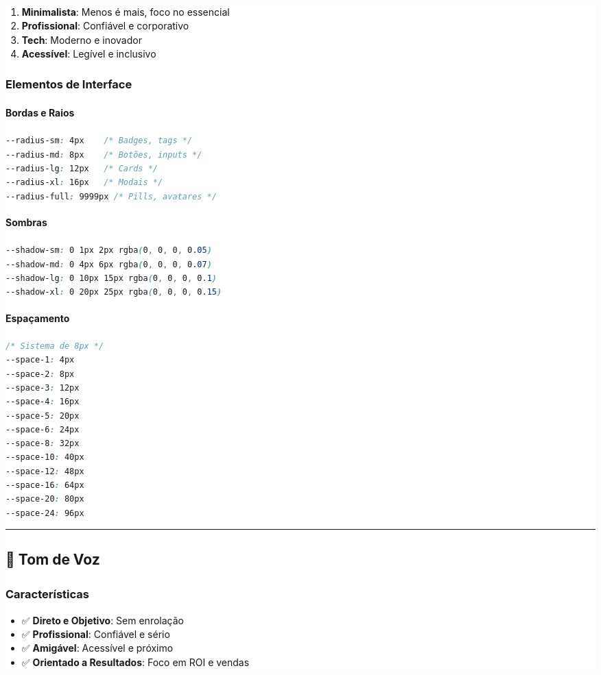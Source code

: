 1. **Minimalista**: Menos é mais, foco no essencial
2. **Profissional**: Confiável e corporativo
3. **Tech**: Moderno e inovador
4. **Acessível**: Legível e inclusivo

### **Elementos de Interface**

#### **Bordas e Raios**
```css
--radius-sm: 4px    /* Badges, tags */
--radius-md: 8px    /* Botões, inputs */
--radius-lg: 12px   /* Cards */
--radius-xl: 16px   /* Modais */
--radius-full: 9999px /* Pills, avatares */
```

#### **Sombras**
```css
--shadow-sm: 0 1px 2px rgba(0, 0, 0, 0.05)
--shadow-md: 0 4px 6px rgba(0, 0, 0, 0.07)
--shadow-lg: 0 10px 15px rgba(0, 0, 0, 0.1)
--shadow-xl: 0 20px 25px rgba(0, 0, 0, 0.15)
```

#### **Espaçamento**
```css
/* Sistema de 8px */
--space-1: 4px
--space-2: 8px
--space-3: 12px
--space-4: 16px
--space-5: 20px
--space-6: 24px
--space-8: 32px
--space-10: 40px
--space-12: 48px
--space-16: 64px
--space-20: 80px
--space-24: 96px
```

---

## 💬 Tom de Voz

### **Características**

- ✅ **Direto e Objetivo**: Sem enrolação
- ✅ **Profissional**: Confiável e sério
- ✅ **Amigável**: Acessível e próximo
- ✅ **Orientado a Resultados**: Foco em ROI e vendas
